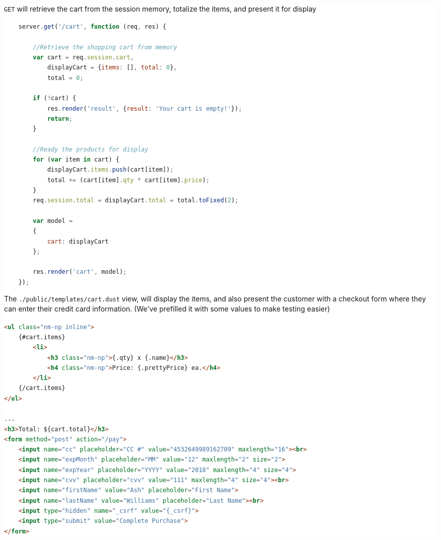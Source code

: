 `GET` will retrieve the cart from the session memory, totalize the items, and present it for display
```javascript
    server.get('/cart', function (req, res) {

        //Retrieve the shopping cart from memory
        var cart = req.session.cart,
            displayCart = {items: [], total: 0},
            total = 0;

        if (!cart) {
            res.render('result', {result: 'Your cart is empty!'});
            return;
        }

        //Ready the products for display
        for (var item in cart) {
            displayCart.items.push(cart[item]);
            total += (cart[item].qty * cart[item].price);
        }
        req.session.total = displayCart.total = total.toFixed(2);

        var model =
        {
            cart: displayCart
        };

        res.render('cart', model);
    });
```

The `./public/templates/cart.dust` view, will display the items, and also present the customer with a checkout form where they can
enter their credit card information. (We've prefilled it with some values to make testing easier)
```html
<ul class="nm-np inline">
    {#cart.items}
        <li>
            <h3 class="nm-np">{.qty} x {.name}</h3>
            <h4 class="nm-np">Price: {.prettyPrice} ea.</h4>
        </li>
    {/cart.items}
</ul>

...
<h3>Total: ${cart.total}</h3>
<form method="post" action="/pay">
    <input name="cc" placeholder="CC #" value="4532649989162709" maxlength="16"><br>
    <input name="expMonth" placeholder="MM" value="12" maxlength="2" size="2">
    <input name="expYear" placeholder="YYYY" value="2018" maxlength="4" size="4">
    <input name="cvv" placeholder="cvv" value="111" maxlength="4" size="4"><br>
    <input name="firstName" value="Ash" placeholder="First Name">
    <input name="lastName" value="Williams" placeholder="Last Name"><br>
    <input type="hidden" name="_csrf" value="{_csrf}">
    <input type="submit" value="Complete Purchase">
</form>
```
